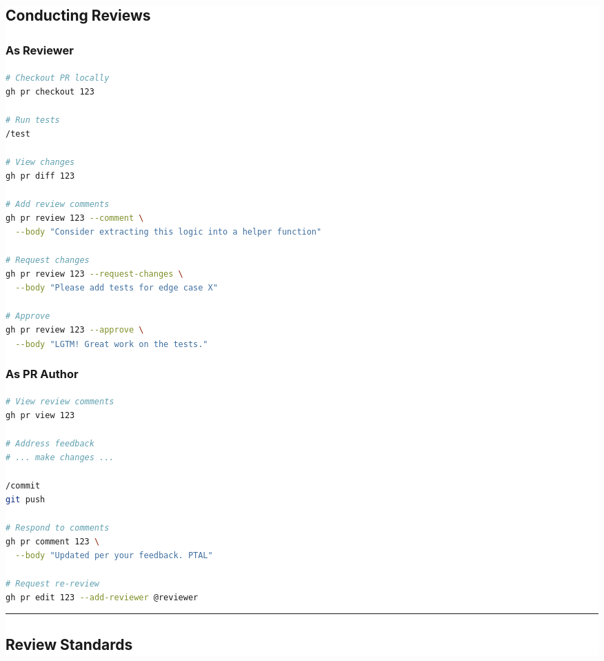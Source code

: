 ## Conducting Reviews

### As Reviewer

```bash
# Checkout PR locally
gh pr checkout 123

# Run tests
/test

# View changes
gh pr diff 123

# Add review comments
gh pr review 123 --comment \
  --body "Consider extracting this logic into a helper function"

# Request changes
gh pr review 123 --request-changes \
  --body "Please add tests for edge case X"

# Approve
gh pr review 123 --approve \
  --body "LGTM! Great work on the tests."
```

### As PR Author

```bash
# View review comments
gh pr view 123

# Address feedback
# ... make changes ...

/commit
git push

# Respond to comments
gh pr comment 123 \
  --body "Updated per your feedback. PTAL"

# Request re-review
gh pr edit 123 --add-reviewer @reviewer
```

---

## Review Standards
